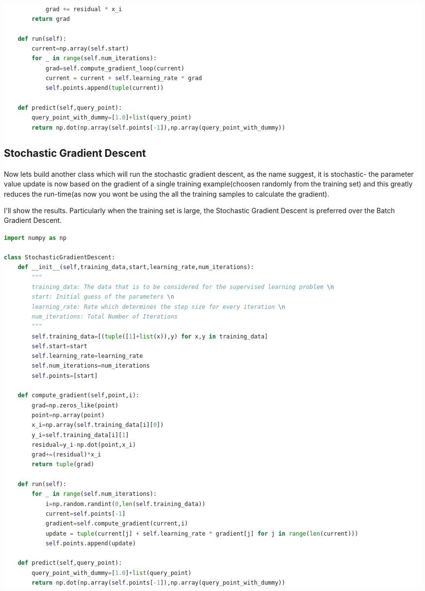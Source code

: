 ```python
            grad += residual * x_i
        return grad

    def run(self):
        current=np.array(self.start)
        for _ in range(self.num_iterations):
            grad=self.compute_gradient_loop(current)
            current = current + self.learning_rate * grad
            self.points.append(tuple(current))

    def predict(self,query_point):
        query_point_with_dummy=[1.0]+list(query_point)
        return np.dot(np.array(self.points[-1]),np.array(query_point_with_dummy))

```

## Stochastic Gradient Descent

Now lets build another class which will run the stochastic gradient descent, as the name suggest, it is stochastic- the parameter value update is now based on the gradient of a single training example(choosen randomly from the training set) and this greatly reduces the run-time(as now you wont be using the all the training samples to calculate the gradient). 

I'll show the results.  Particularly when the training set is large, the Stochastic Gradient Descent is preferred over the Batch Gradient Descent. 

```python
import numpy as np 

class StochasticGradientDescent:
    def __init__(self,training_data,start,learning_rate,num_iterations):
        """
        training_data: The data that is to be considered for the supervised learning problem \n
        start: Initial guess of the parameters \n
        learning_rate: Rate which determines the step size for every iteration \n
        num_iterations: Total Number of Iterations
        """
        self.training_data=[(tuple([1]+list(x)),y) for x,y in training_data]
        self.start=start
        self.learning_rate=learning_rate
        self.num_iterations=num_iterations
        self.points=[start]
    
    def compute_gradient(self,point,i):
        grad=np.zeros_like(point)
        point=np.array(point)
        x_i=np.array(self.training_data[i][0])
        y_i=self.training_data[i][1]
        residual=y_i-np.dot(point,x_i)
        grad+=(residual)*x_i
        return tuple(grad)
    
    def run(self):
        for _ in range(self.num_iterations):
            i=np.random.randint(0,len(self.training_data))
            current=self.points[-1]
            gradient=self.compute_gradient(current,i)
            update = tuple(current[j] + self.learning_rate * gradient[j] for j in range(len(current)))
            self.points.append(update)
    
    def predict(self,query_point):
        query_point_with_dummy=[1.0]+list(query_point)
        return np.dot(np.array(self.points[-1]),np.array(query_point_with_dummy))
```